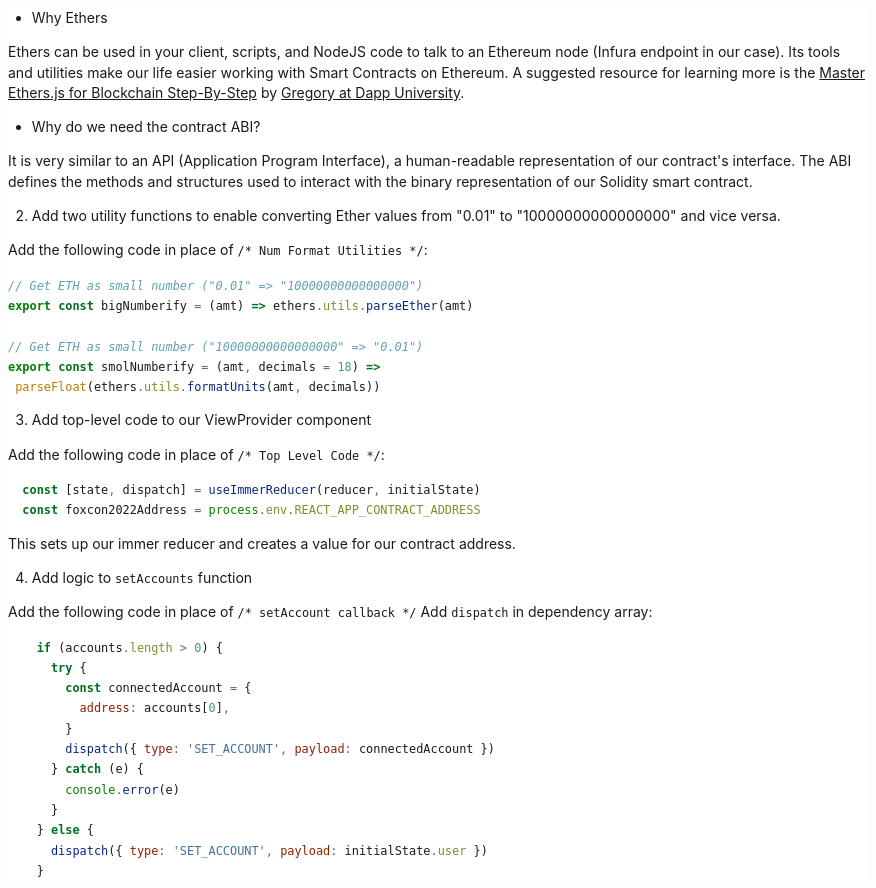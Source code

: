 - Why Ethers

Ethers can be used in your client, scripts, and NodeJS code to talk to an Ethereum node (Infura endpoint in our case). Its tools and utilities make our life easier working with Smart Contracts on Ethereum. A suggested resource for learning more is the [Master Ethers.js for Blockchain Step-By-Step](https://youtube.com) by [Gregory at Dapp University](https://www.youtube.com/c/DappUniversity).


- Why do we need the contract ABI?

It is very similar to an API (Application Program Interface), a human-readable representation of our contract's interface. The ABI defines the methods and structures used to interact with the binary representation of our Solidity smart contract.

2. Add two utility functions to enable converting Ether values from "0.01" to "10000000000000000" and vice versa.

Add the following code in place of `/* Num Format Utilities */`:

```js
// Get ETH as small number ("0.01" => "10000000000000000")
export const bigNumberify = (amt) => ethers.utils.parseEther(amt)

// Get ETH as small number ("10000000000000000" => "0.01")
export const smolNumberify = (amt, decimals = 18) => 
 parseFloat(ethers.utils.formatUnits(amt, decimals))
```

3. Add top-level code to our ViewProvider component

Add the following code in place of `/* Top Level Code */`:

```js
  const [state, dispatch] = useImmerReducer(reducer, initialState)
  const foxcon2022Address = process.env.REACT_APP_CONTRACT_ADDRESS
```

This sets up our immer reducer and creates a value for our contract address.

4. Add logic to `setAccounts` function

Add the following code in place of `/* setAccount callback */` 
Add `dispatch` in dependency array:

```js
    if (accounts.length > 0) {
      try {
        const connectedAccount = {
          address: accounts[0],
        }
        dispatch({ type: 'SET_ACCOUNT', payload: connectedAccount })
      } catch (e) {
        console.error(e)
      }
    } else {
      dispatch({ type: 'SET_ACCOUNT', payload: initialState.user })
    }
```
